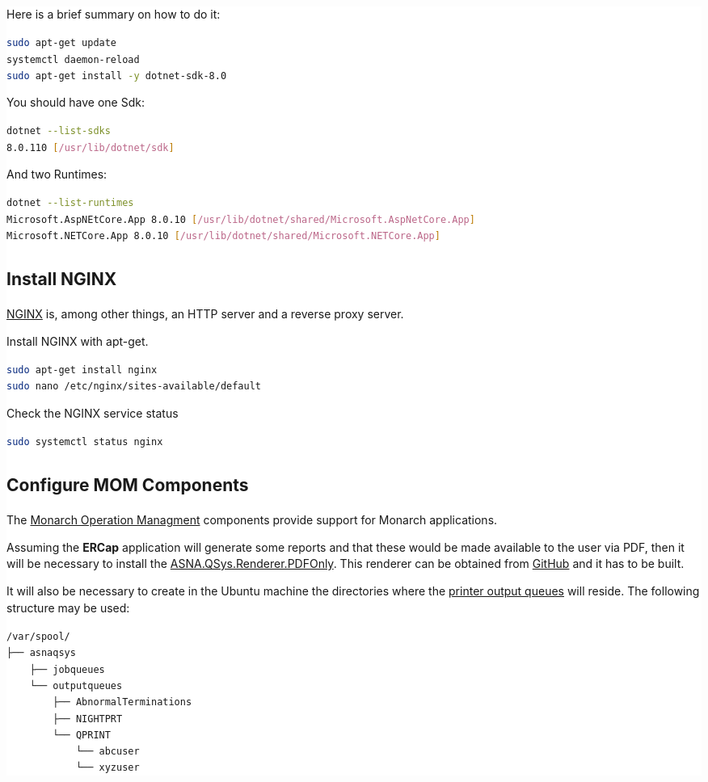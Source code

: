 Here is a brief summary on how to do it:

```bash
sudo apt-get update
systemctl daemon-reload
sudo apt-get install -y dotnet-sdk-8.0
```

You should have one Sdk:

```bash
dotnet --list-sdks
8.0.110 [/usr/lib/dotnet/sdk]
```

And two Runtimes:
```bash
dotnet --list-runtimes
Microsoft.AspNEtCore.App 8.0.10 [/usr/lib/dotnet/shared/Microsoft.AspNetCore.App]
Microsoft.NETCore.App 8.0.10 [/usr/lib/dotnet/shared/Microsoft.NETCore.App]
```      

## Install NGINX
[NGINX](https://nginx.org/) is, among other things, an HTTP server and a reverse proxy server.

Install NGINX with apt-get.

```bash
sudo apt-get install nginx
sudo nano /etc/nginx/sites-available/default
```

Check the NGINX service status
```bash
sudo systemctl status nginx
```

## Configure MOM Components
The [Monarch Operation Managment](/manuals/hosting/mom/mom-overview.html) components provide support for Monarch applications.

Assuming the **ERCap** application will generate some reports and that these would be made available to the user via PDF, then it will be necessary to install the [ASNA.QSys.Renderer.PDFOnly](/manuals/hosting/mom/rendering-in-linux.html#asnaqsysrendererpdfonly). This renderer can be obtained from [GitHub](https://github.com/asnaqsys/ASNA.QSys.Renderer) and it has to be built.

It will also be necessary to create in the Ubuntu machine the directories where the [printer output queues](/concepts/printing/printing-introduction.html#output-queues-in-monarch) will reside.  The following structure may be used:

```
/var/spool/
├── asnaqsys
    ├── jobqueues
    └── outputqueues
        ├── AbnormalTerminations
        ├── NIGHTPRT
        └── QPRINT
            └── abcuser
            └── xyzuser
```

